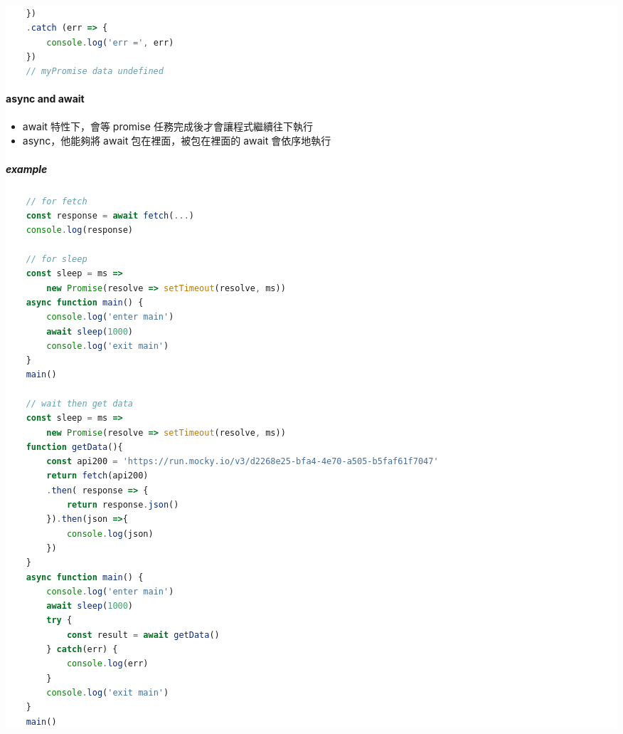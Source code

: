 ``` js
	})
	.catch (err => {
	 	console.log('err =', err)
	})
	// myPromise data undefined
```

#### async and await
+ await 特性下，會等 promise 任務完成後才會讓程式繼續往下執行
+ async，他能夠將 await 包在裡面，被包在裡面的 await 會依序地執行

##### example 
``` js
	// for fetch
	const response = await fetch(...)
	console.log(response)

	// for sleep
	const sleep = ms =>
		new Promise(resolve => setTimeout(resolve, ms))
	async function main() {
		console.log('enter main')
		await sleep(1000)
		console.log('exit main') 
	}
	main()

	// wait then get data
	const sleep = ms =>
		new Promise(resolve => setTimeout(resolve, ms))
	function getData(){
		const api200 = 'https://run.mocky.io/v3/d2268e25-bfa4-4e70-a505-b5faf61f7047'
		return fetch(api200)
		.then( response => {
			return response.json()
		}).then(json =>{
			console.log(json)
		})
	}
	async function main() {
		console.log('enter main')
		await sleep(1000)
		try {
			const result = await getData()
		} catch(err) {
			console.log(err)
		}
		console.log('exit main')
	}
	main()
```
